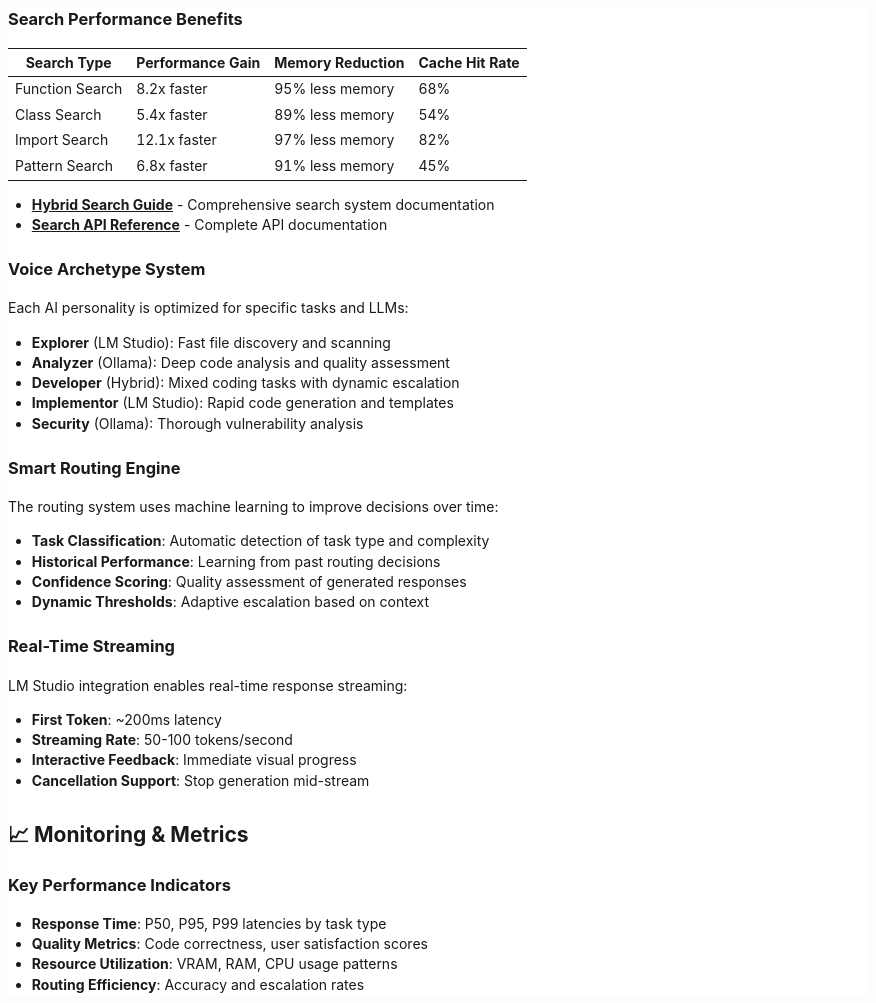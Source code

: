 ### Search Performance Benefits

| Search Type | Performance Gain | Memory Reduction | Cache Hit Rate |
|-------------|------------------|------------------|----------------|
| Function Search | 8.2x faster | 95% less memory | 68% |
| Class Search | 5.4x faster | 89% less memory | 54% |
| Import Search | 12.1x faster | 97% less memory | 82% |
| Pattern Search | 6.8x faster | 91% less memory | 45% |



- [**Hybrid Search Guide**](./Docs/Hybrid-Search-System-Guide.md) - Comprehensive search system documentation
- [**Search API Reference**](./Docs/Hybrid-Search-API-Reference.md) - Complete API documentation



### Voice Archetype System
Each AI personality is optimized for specific tasks and LLMs:

- **Explorer** (LM Studio): Fast file discovery and scanning
- **Analyzer** (Ollama): Deep code analysis and quality assessment
- **Developer** (Hybrid): Mixed coding tasks with dynamic escalation
- **Implementor** (LM Studio): Rapid code generation and templates
- **Security** (Ollama): Thorough vulnerability analysis

### Smart Routing Engine
The routing system uses machine learning to improve decisions over time:

- **Task Classification**: Automatic detection of task type and complexity
- **Historical Performance**: Learning from past routing decisions
- **Confidence Scoring**: Quality assessment of generated responses
- **Dynamic Thresholds**: Adaptive escalation based on context

### Real-Time Streaming
LM Studio integration enables real-time response streaming:

- **First Token**: ~200ms latency
- **Streaming Rate**: 50-100 tokens/second
- **Interactive Feedback**: Immediate visual progress
- **Cancellation Support**: Stop generation mid-stream

## 📈 Monitoring & Metrics

### Key Performance Indicators
- **Response Time**: P50, P95, P99 latencies by task type
- **Quality Metrics**: Code correctness, user satisfaction scores
- **Resource Utilization**: VRAM, RAM, CPU usage patterns
- **Routing Efficiency**: Accuracy and escalation rates
